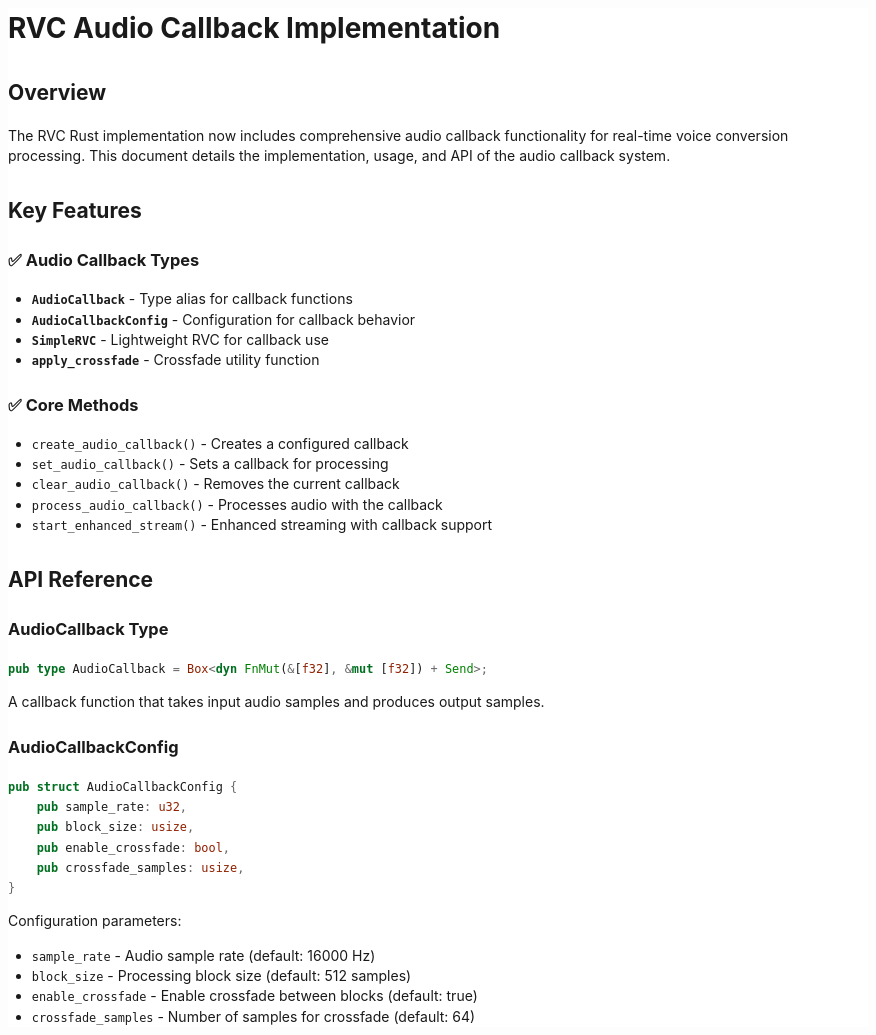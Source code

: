 # RVC Audio Callback Implementation

## Overview

The RVC Rust implementation now includes comprehensive audio callback functionality for real-time voice conversion processing. This document details the implementation, usage, and API of the audio callback system.

## Key Features

### ✅ Audio Callback Types
- **`AudioCallback`** - Type alias for callback functions
- **`AudioCallbackConfig`** - Configuration for callback behavior
- **`SimpleRVC`** - Lightweight RVC for callback use
- **`apply_crossfade`** - Crossfade utility function

### ✅ Core Methods
- `create_audio_callback()` - Creates a configured callback
- `set_audio_callback()` - Sets a callback for processing
- `clear_audio_callback()` - Removes the current callback
- `process_audio_callback()` - Processes audio with the callback
- `start_enhanced_stream()` - Enhanced streaming with callback support

## API Reference

### AudioCallback Type

```rust
pub type AudioCallback = Box<dyn FnMut(&[f32], &mut [f32]) + Send>;
```

A callback function that takes input audio samples and produces output samples.

### AudioCallbackConfig

```rust
pub struct AudioCallbackConfig {
    pub sample_rate: u32,
    pub block_size: usize,
    pub enable_crossfade: bool,
    pub crossfade_samples: usize,
}
```

Configuration parameters:
- `sample_rate` - Audio sample rate (default: 16000 Hz)
- `block_size` - Processing block size (default: 512 samples)
- `enable_crossfade` - Enable crossfade between blocks (default: true)
- `crossfade_samples` - Number of samples for crossfade (default: 64)
